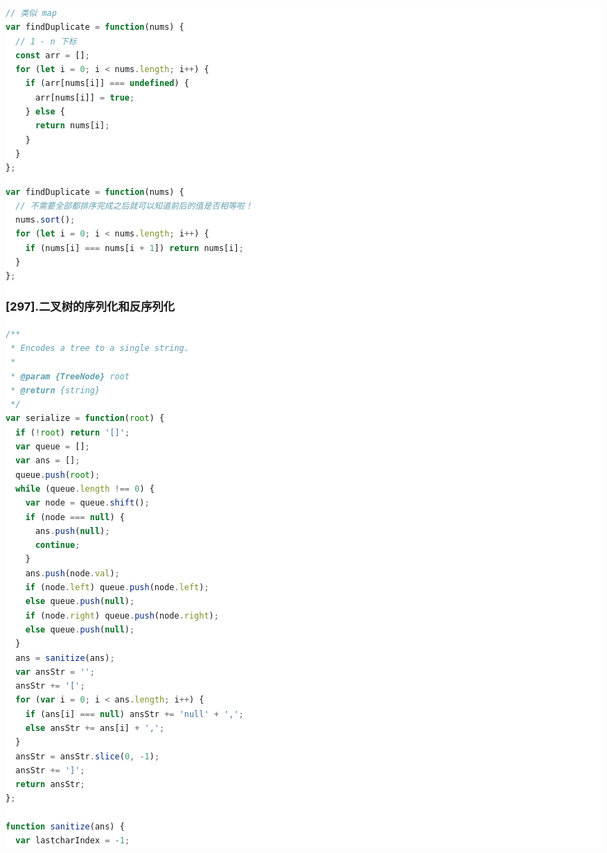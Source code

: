 ```js
// 类似 map
var findDuplicate = function(nums) {
  // 1 - n 下标
  const arr = [];
  for (let i = 0; i < nums.length; i++) {
    if (arr[nums[i]] === undefined) {
      arr[nums[i]] = true;
    } else {
      return nums[i];
    }
  }
};
```

```js
var findDuplicate = function(nums) {
  // 不需要全部都排序完成之后就可以知道前后的值是否相等啦！
  nums.sort();
  for (let i = 0; i < nums.length; i++) {
    if (nums[i] === nums[i + 1]) return nums[i];
  }
};
```

### [297].二叉树的序列化和反序列化

```js
/**
 * Encodes a tree to a single string.
 *
 * @param {TreeNode} root
 * @return {string}
 */
var serialize = function(root) {
  if (!root) return '[]';
  var queue = [];
  var ans = [];
  queue.push(root);
  while (queue.length !== 0) {
    var node = queue.shift();
    if (node === null) {
      ans.push(null);
      continue;
    }
    ans.push(node.val);
    if (node.left) queue.push(node.left);
    else queue.push(null);
    if (node.right) queue.push(node.right);
    else queue.push(null);
  }
  ans = sanitize(ans);
  var ansStr = '';
  ansStr += '[';
  for (var i = 0; i < ans.length; i++) {
    if (ans[i] === null) ansStr += 'null' + ',';
    else ansStr += ans[i] + ',';
  }
  ansStr = ansStr.slice(0, -1);
  ansStr += ']';
  return ansStr;
};

function sanitize(ans) {
  var lastcharIndex = -1;
```